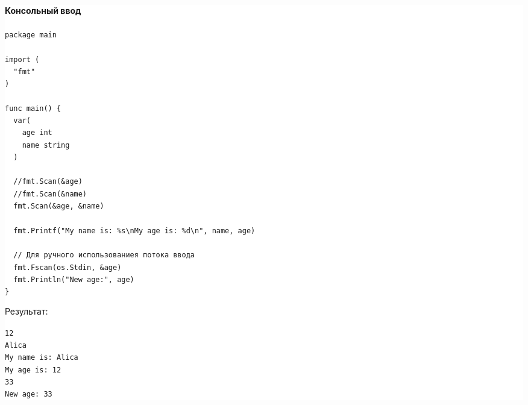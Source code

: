 #### Консольный ввод 

```
package main

import (
  "fmt"
)

func main() {
  var(
    age int
    name string
  )
  
  //fmt.Scan(&age)
  //fmt.Scan(&name)
  fmt.Scan(&age, &name)
  
  fmt.Printf("My name is: %s\nMy age is: %d\n", name, age)
  
  // Для ручного использованиея потока ввода
  fmt.Fscan(os.Stdin, &age)
  fmt.Println("New age:", age)
}
```
Результат:
```bash
12
Alica
My name is: Alica
My age is: 12
33
New age: 33
```
